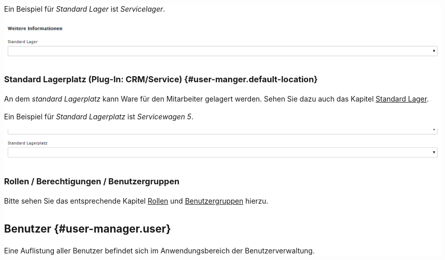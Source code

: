 Ein Beispiel für *Standard Lager* ist *Servicelager*.

![Standard Lager](img/user_administration/default_store.png "Standard Lager")

### Standard Lagerplatz (Plug-In: CRM/Service) {#user-manger.default-location}
An dem *standard Lagerplatz* kann Ware für den Mitarbeiter gelagert werden. Sehen Sie dazu auch das Kapitel [Standard Lager](#user-manager.default-location).

Ein Beispiel für *Standard Lagerplatz* ist *Servicewagen 5*.

![Standard Lagerplatz](img/user_administration/default_location.png "Standard Lagerplatz")

### Rollen / Berechtigungen / Benutzergruppen
Bitte sehen Sie das entsprechende Kapitel [Rollen](#user-manager.rolls) und [Benutzergruppen](#user-manager.user-groups) hierzu.

## Benutzer {#user-manager.user}
Eine Auflistung aller Benutzer befindet sich im Anwendungsbereich der Benutzerverwaltung.
